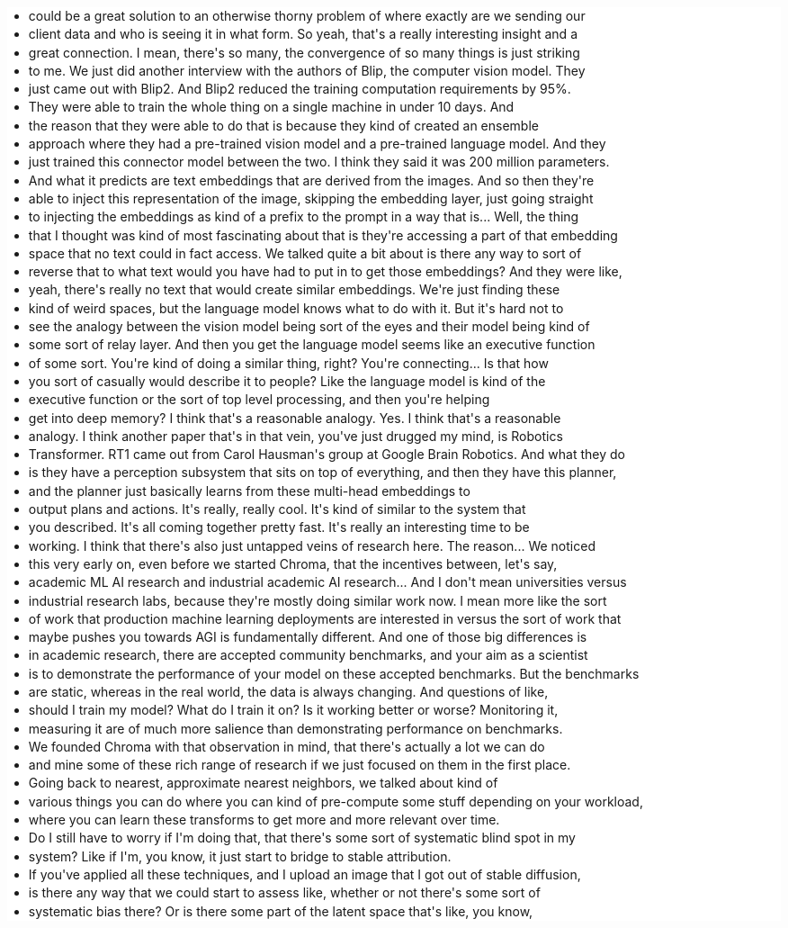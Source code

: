 *  could be a great solution to an otherwise thorny problem of where exactly are we sending our
*  client data and who is seeing it in what form. So yeah, that's a really interesting insight and a
*  great connection. I mean, there's so many, the convergence of so many things is just striking
*  to me. We just did another interview with the authors of Blip, the computer vision model. They
*  just came out with Blip2. And Blip2 reduced the training computation requirements by 95%.
*  They were able to train the whole thing on a single machine in under 10 days. And
*  the reason that they were able to do that is because they kind of created an ensemble
*  approach where they had a pre-trained vision model and a pre-trained language model. And they
*  just trained this connector model between the two. I think they said it was 200 million parameters.
*  And what it predicts are text embeddings that are derived from the images. And so then they're
*  able to inject this representation of the image, skipping the embedding layer, just going straight
*  to injecting the embeddings as kind of a prefix to the prompt in a way that is... Well, the thing
*  that I thought was kind of most fascinating about that is they're accessing a part of that embedding
*  space that no text could in fact access. We talked quite a bit about is there any way to sort of
*  reverse that to what text would you have had to put in to get those embeddings? And they were like,
*  yeah, there's really no text that would create similar embeddings. We're just finding these
*  kind of weird spaces, but the language model knows what to do with it. But it's hard not to
*  see the analogy between the vision model being sort of the eyes and their model being kind of
*  some sort of relay layer. And then you get the language model seems like an executive function
*  of some sort. You're kind of doing a similar thing, right? You're connecting... Is that how
*  you sort of casually would describe it to people? Like the language model is kind of the
*  executive function or the sort of top level processing, and then you're helping
*  get into deep memory? I think that's a reasonable analogy. Yes. I think that's a reasonable
*  analogy. I think another paper that's in that vein, you've just drugged my mind, is Robotics
*  Transformer. RT1 came out from Carol Hausman's group at Google Brain Robotics. And what they do
*  is they have a perception subsystem that sits on top of everything, and then they have this planner,
*  and the planner just basically learns from these multi-head embeddings to
*  output plans and actions. It's really, really cool. It's kind of similar to the system that
*  you described. It's all coming together pretty fast. It's really an interesting time to be
*  working. I think that there's also just untapped veins of research here. The reason... We noticed
*  this very early on, even before we started Chroma, that the incentives between, let's say,
*  academic ML AI research and industrial academic AI research... And I don't mean universities versus
*  industrial research labs, because they're mostly doing similar work now. I mean more like the sort
*  of work that production machine learning deployments are interested in versus the sort of work that
*  maybe pushes you towards AGI is fundamentally different. And one of those big differences is
*  in academic research, there are accepted community benchmarks, and your aim as a scientist
*  is to demonstrate the performance of your model on these accepted benchmarks. But the benchmarks
*  are static, whereas in the real world, the data is always changing. And questions of like,
*  should I train my model? What do I train it on? Is it working better or worse? Monitoring it,
*  measuring it are of much more salience than demonstrating performance on benchmarks.
*  We founded Chroma with that observation in mind, that there's actually a lot we can do
*  and mine some of these rich range of research if we just focused on them in the first place.
*  Going back to nearest, approximate nearest neighbors, we talked about kind of
*  various things you can do where you can kind of pre-compute some stuff depending on your workload,
*  where you can learn these transforms to get more and more relevant over time.
*  Do I still have to worry if I'm doing that, that there's some sort of systematic blind spot in my
*  system? Like if I'm, you know, it just start to bridge to stable attribution.
*  If you've applied all these techniques, and I upload an image that I got out of stable diffusion,
*  is there any way that we could start to assess like, whether or not there's some sort of
*  systematic bias there? Or is there some part of the latent space that's like, you know,
